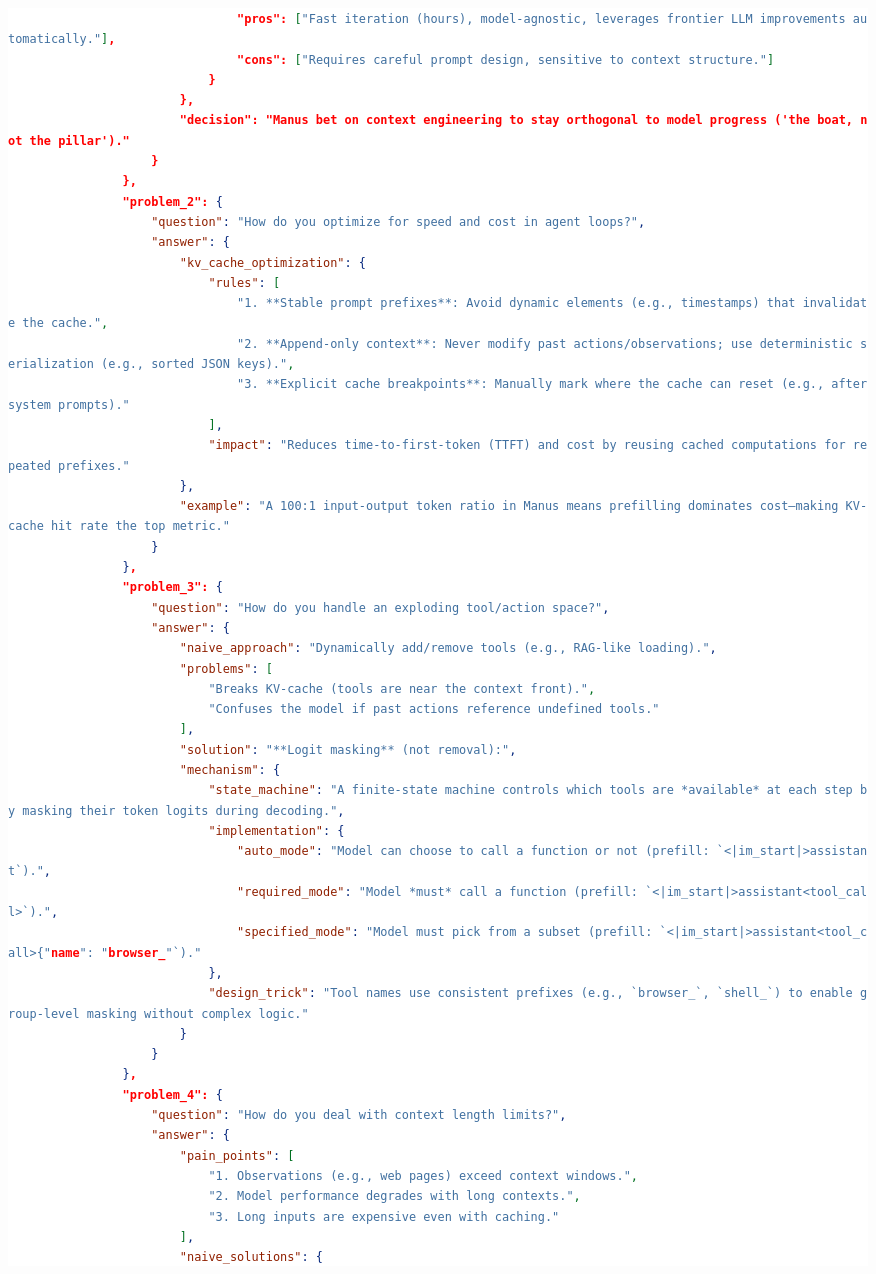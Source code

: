 ```json
                                "pros": ["Fast iteration (hours), model-agnostic, leverages frontier LLM improvements automatically."],
                                "cons": ["Requires careful prompt design, sensitive to context structure."]
                            }
                        },
                        "decision": "Manus bet on context engineering to stay orthogonal to model progress ('the boat, not the pillar')."
                    }
                },
                "problem_2": {
                    "question": "How do you optimize for speed and cost in agent loops?",
                    "answer": {
                        "kv_cache_optimization": {
                            "rules": [
                                "1. **Stable prompt prefixes**: Avoid dynamic elements (e.g., timestamps) that invalidate the cache.",
                                "2. **Append-only context**: Never modify past actions/observations; use deterministic serialization (e.g., sorted JSON keys).",
                                "3. **Explicit cache breakpoints**: Manually mark where the cache can reset (e.g., after system prompts)."
                            ],
                            "impact": "Reduces time-to-first-token (TTFT) and cost by reusing cached computations for repeated prefixes."
                        },
                        "example": "A 100:1 input-output token ratio in Manus means prefilling dominates cost—making KV-cache hit rate the top metric."
                    }
                },
                "problem_3": {
                    "question": "How do you handle an exploding tool/action space?",
                    "answer": {
                        "naive_approach": "Dynamically add/remove tools (e.g., RAG-like loading).",
                        "problems": [
                            "Breaks KV-cache (tools are near the context front).",
                            "Confuses the model if past actions reference undefined tools."
                        ],
                        "solution": "**Logit masking** (not removal):",
                        "mechanism": {
                            "state_machine": "A finite-state machine controls which tools are *available* at each step by masking their token logits during decoding.",
                            "implementation": {
                                "auto_mode": "Model can choose to call a function or not (prefill: `<|im_start|>assistant`).",
                                "required_mode": "Model *must* call a function (prefill: `<|im_start|>assistant<tool_call>`).",
                                "specified_mode": "Model must pick from a subset (prefill: `<|im_start|>assistant<tool_call>{"name": "browser_"`)."
                            },
                            "design_trick": "Tool names use consistent prefixes (e.g., `browser_`, `shell_`) to enable group-level masking without complex logic."
                        }
                    }
                },
                "problem_4": {
                    "question": "How do you deal with context length limits?",
                    "answer": {
                        "pain_points": [
                            "1. Observations (e.g., web pages) exceed context windows.",
                            "2. Model performance degrades with long contexts.",
                            "3. Long inputs are expensive even with caching."
                        ],
                        "naive_solutions": {
```